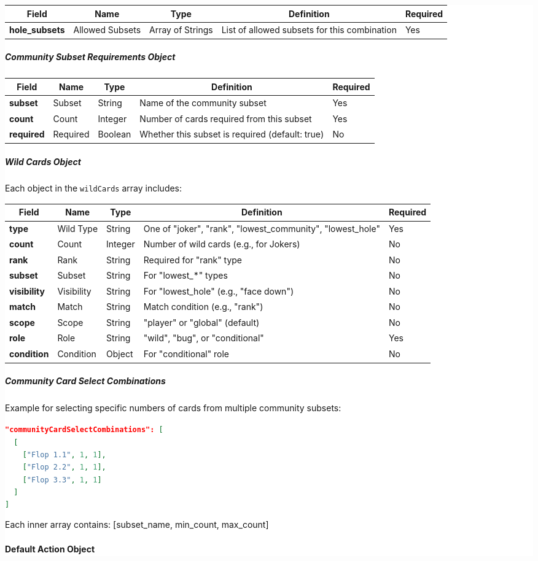 | Field | Name | Type | Definition | Required |
| ----- | ---- | ---- | ---------- | -------- |
| **hole_subsets** | Allowed Subsets | Array of Strings | List of allowed subsets for this combination | Yes |

##### Community Subset Requirements Object

| Field | Name | Type | Definition | Required |
| ----- | ---- | ---- | ---------- | -------- |
| **subset** | Subset | String | Name of the community subset | Yes |
| **count** | Count | Integer | Number of cards required from this subset | Yes |
| **required** | Required | Boolean | Whether this subset is required (default: true) | No |

##### Wild Cards Object

Each object in the `wildCards` array includes:

| Field | Name | Type | Definition | Required |
| ----- | ---- | ---- | ---------- | -------- |
| **type** | Wild Type | String | One of "joker", "rank", "lowest_community", "lowest_hole" | Yes |
| **count** | Count | Integer | Number of wild cards (e.g., for Jokers) | No |
| **rank** | Rank | String | Required for "rank" type | No |
| **subset** | Subset | String | For "lowest_*" types | No |
| **visibility** | Visibility | String | For "lowest_hole" (e.g., "face down") | No |
| **match** | Match | String | Match condition (e.g., "rank") | No |
| **scope** | Scope | String | "player" or "global" (default) | No |
| **role** | Role | String | "wild", "bug", or "conditional" | Yes |
| **condition** | Condition | Object | For "conditional" role | No |

##### Community Card Select Combinations

Example for selecting specific numbers of cards from multiple community subsets:

```json
"communityCardSelectCombinations": [
  [
    ["Flop 1.1", 1, 1],
    ["Flop 2.2", 1, 1],
    ["Flop 3.3", 1, 1]
  ]
]
```

Each inner array contains: [subset_name, min_count, max_count]

#### Default Action Object
